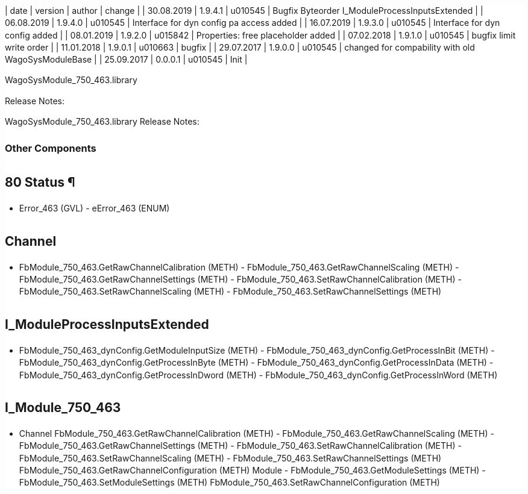 | date | version | author | change |
| 30.08.2019 | 1.9.4.1 | u010545 | Bugfix Byteorder I_ModuleProcessInputsExtended |
| 06.08.2019 | 1.9.4.0 | u010545 | Interface for dyn config pa access added |
| 16.07.2019 | 1.9.3.0 | u010545 | Interface for dyn config added |
| 08.01.2019 | 1.9.2.0 | u015842 | Properties: free placeholder added |
| 07.02.2018 | 1.9.1.0 | u010545 | bugfix limit write order |
| 11.01.2018 | 1.9.0.1 | u010663 | bugfix |
| 29.07.2017 | 1.9.0.0 | u010545 | changed for compability with old WagoSysModuleBase |
| 25.09.2017 | 0.0.0.1 | u010545 | Init |

WagoSysModule_750_463.library

Release Notes:

WagoSysModule_750_463.library Release Notes:

### Other Components


## 80 Status ¶


- Error_463 (GVL) - eError_463 (ENUM)

## Channel


- FbModule_750_463.GetRawChannelCalibration (METH) - FbModule_750_463.GetRawChannelScaling (METH) - FbModule_750_463.GetRawChannelSettings (METH) - FbModule_750_463.SetRawChannelCalibration (METH) - FbModule_750_463.SetRawChannelScaling (METH) - FbModule_750_463.SetRawChannelSettings (METH)

## I_ModuleProcessInputsExtended


- FbModule_750_463_dynConfig.GetModuleInputSize (METH) - FbModule_750_463_dynConfig.GetProcessInBit (METH) - FbModule_750_463_dynConfig.GetProcessInByte (METH) - FbModule_750_463_dynConfig.GetProcessInData (METH) - FbModule_750_463_dynConfig.GetProcessInDword (METH) - FbModule_750_463_dynConfig.GetProcessInWord (METH)

## I_Module_750_463


- Channel FbModule_750_463.GetRawChannelCalibration (METH) - FbModule_750_463.GetRawChannelScaling (METH) - FbModule_750_463.GetRawChannelSettings (METH) - FbModule_750_463.SetRawChannelCalibration (METH) - FbModule_750_463.SetRawChannelScaling (METH) - FbModule_750_463.SetRawChannelSettings (METH) FbModule_750_463.GetRawChannelConfiguration (METH) Module - FbModule_750_463.GetModuleSettings (METH) - FbModule_750_463.SetModuleSettings (METH) FbModule_750_463.SetRawChannelConfiguration (METH)
